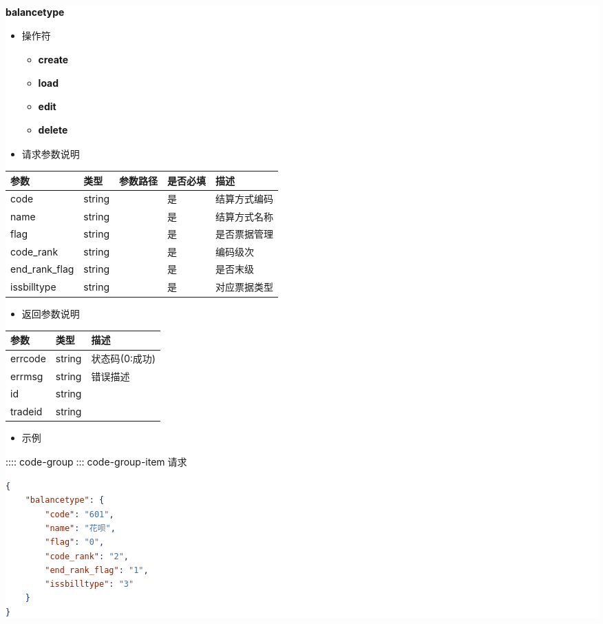   **balancetype**
  
- 操作符

  - **create** <Badge type="tip" text="v1" vertical="top" />

  - **load** <Badge type="tip" text="v2" vertical="top" />

  - **edit** <Badge type="tip" text="v2" vertical="top" />

  - **delete** <Badge type="tip" text="v2" vertical="top" />

- 请求参数说明

|参数				|类型	|参数路径	|是否必填	|描述					|
|:-					|:-		|:-			|:-			|:-						|
|code				|string |			|是			|结算方式编码				|
|name				|string |			|是			|结算方式名称				|
|flag				|string	|			|是			|是否票据管理				|
|code_rank			|string	|			|是			|编码级次				|
|end_rank_flag		|string	|			|是			|是否末级				|
|issbilltype		|string	|			|是			|对应票据类型				|

- 返回参数说明

|参数   |类型     |描述           |
|:-     |:-       |:-            |
|errcode|string   |状态码(0:成功) |
|errmsg |string   |错误描述       |
|id     |string   |               |
|tradeid|string   |               |

- 示例

:::: code-group
::: code-group-item 请求

```json
{
    "balancetype": {
        "code": "601",
        "name": "花呗",
        "flag": "0",
        "code_rank": "2",
        "end_rank_flag": "1",
        "issbilltype": "3"
    }
}
```
